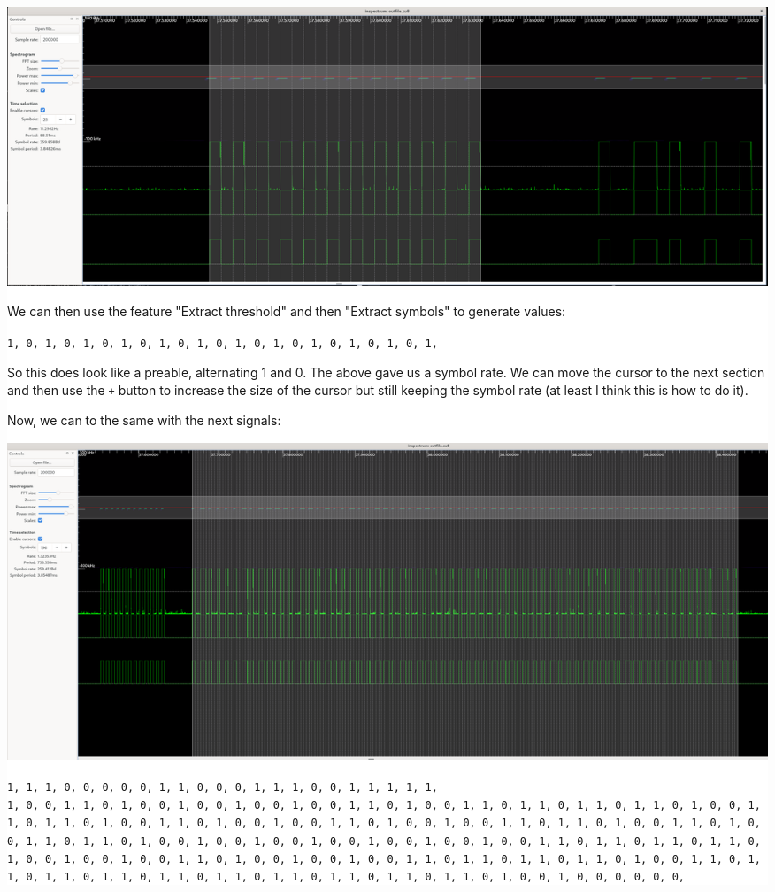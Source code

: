 ![Inspectrum Cursors image](./img/inspectrum-cursors.png "Inspectrum cursors image")

We can then use the feature "Extract threshold" and then "Extract symbols" to
generate values:
```console
1, 0, 1, 0, 1, 0, 1, 0, 1, 0, 1, 0, 1, 0, 1, 0, 1, 0, 1, 0, 1, 0, 1,
```
So this does look like a preable, alternating 1 and 0. The above gave us a
symbol rate. We can move the cursor to the next section and then use the `+`
button to increase the size of the cursor but still keeping the symbol rate
(at least I think this is how to do it).

Now, we can to the same with the next signals:

![Inspectrum Data Cursors image](./img/inspectrum-data-cursor.png "Inspectrum data cursors image")

```console
1, 1, 1, 0, 0, 0, 0, 0, 1, 1, 0, 0, 0, 1, 1, 1, 0, 0, 1, 1, 1, 1, 1, 
1, 0, 0, 1, 1, 0, 1, 0, 0, 1, 0, 0, 1, 0, 0, 1, 0, 0, 1, 1, 0, 1, 0, 0, 1, 1, 0, 1, 1, 0, 1, 1, 0, 1, 1, 0, 1, 0, 0, 1, 1, 0, 1, 1, 0, 1, 0, 0, 1, 1, 0, 1, 0, 0, 1, 0, 0, 1, 1, 0, 1, 0, 0, 1, 0, 0, 1, 1, 0, 1, 1, 0, 1, 0, 0, 1, 1, 0, 1, 0, 0, 1, 1, 0, 1, 1, 0, 1, 0, 0, 1, 0, 0, 1, 0, 0, 1, 0, 0, 1, 0, 0, 1, 0, 0, 1, 0, 0, 1, 1, 0, 1, 1, 0, 1, 1, 0, 1, 1, 0, 1, 0, 0, 1, 0, 0, 1, 0, 0, 1, 1, 0, 1, 0, 0, 1, 0, 0, 1, 0, 0, 1, 1, 0, 1, 1, 0, 1, 1, 0, 1, 1, 0, 1, 0, 0, 1, 1, 0, 1, 1, 0, 1, 1, 0, 1, 1, 0, 1, 1, 0, 1, 1, 0, 1, 1, 0, 1, 1, 0, 1, 1, 0, 1, 1, 0, 1, 0, 0, 1, 0, 0, 0, 0, 0, 0, 
```
